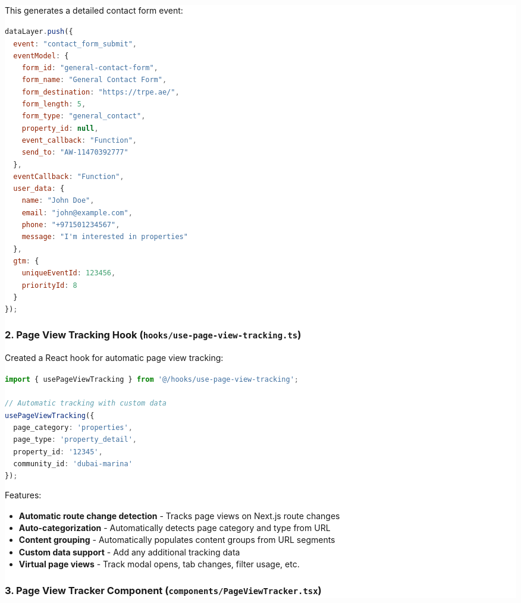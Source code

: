 This generates a detailed contact form event:
```javascript
dataLayer.push({
  event: "contact_form_submit",
  eventModel: {
    form_id: "general-contact-form",
    form_name: "General Contact Form",
    form_destination: "https://trpe.ae/",
    form_length: 5,
    form_type: "general_contact",
    property_id: null,
    event_callback: "Function",
    send_to: "AW-11470392777"
  },
  eventCallback: "Function",
  user_data: {
    name: "John Doe",
    email: "john@example.com",
    phone: "+971501234567",
    message: "I'm interested in properties"
  },
  gtm: {
    uniqueEventId: 123456,
    priorityId: 8
  }
});
```

### 2. Page View Tracking Hook (`hooks/use-page-view-tracking.ts`)

Created a React hook for automatic page view tracking:

```typescript
import { usePageViewTracking } from '@/hooks/use-page-view-tracking';

// Automatic tracking with custom data
usePageViewTracking({
  page_category: 'properties',
  page_type: 'property_detail',
  property_id: '12345',
  community_id: 'dubai-marina'
});
```

Features:
- **Automatic route change detection** - Tracks page views on Next.js route changes
- **Auto-categorization** - Automatically detects page category and type from URL
- **Content grouping** - Automatically populates content groups from URL segments
- **Custom data support** - Add any additional tracking data
- **Virtual page views** - Track modal opens, tab changes, filter usage, etc.

### 3. Page View Tracker Component (`components/PageViewTracker.tsx`)
